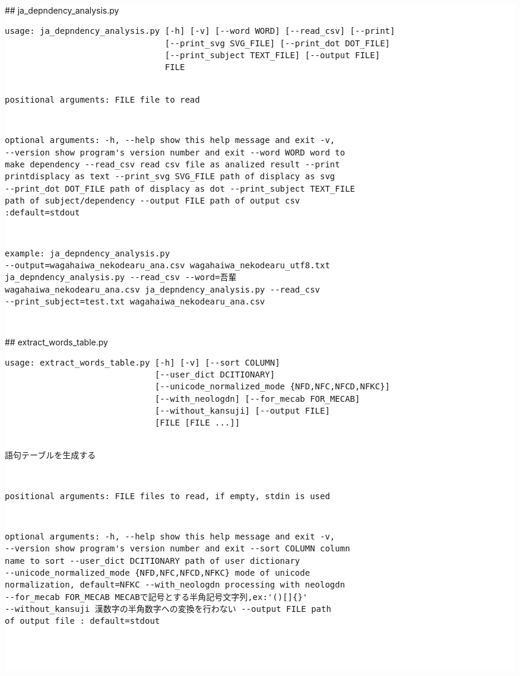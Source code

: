 
</pre>
## ja_depndency_analysis.py
<pre>
usage: ja_depndency_analysis.py [-h] [-v] [--word WORD] [--read_csv] [--print]
                                [--print_svg SVG_FILE] [--print_dot DOT_FILE]
                                [--print_subject TEXT_FILE] [--output FILE]
                                FILE

positional arguments:
  FILE                  file to read

optional arguments:
  -h, --help            show this help message and exit
  -v, --version         show program's version number and exit
  --word WORD           word to make dependency
  --read_csv            read csv file as analized result
  --print               printdisplacy as text
  --print_svg SVG_FILE  path of displacy as svg
  --print_dot DOT_FILE  path of displacy as dot
  --print_subject TEXT_FILE
                        path of subject/dependency
  --output FILE         path of output csv :default=stdout

example:
  ja_depndency_analysis.py --output=wagahaiwa_nekodearu_ana.csv wagahaiwa_nekodearu_utf8.txt
  ja_depndency_analysis.py --read_csv --word=吾輩 wagahaiwa_nekodearu_ana.csv
  ja_depndency_analysis.py --read_csv --print_subject=test.txt wagahaiwa_nekodearu_ana.csv


</pre>
## extract_words_table.py
<pre>
usage: extract_words_table.py [-h] [-v] [--sort COLUMN]
                              [--user_dict DCITIONARY]
                              [--unicode_normalized_mode {NFD,NFC,NFCD,NFKC}]
                              [--with_neologdn] [--for_mecab FOR_MECAB]
                              [--without_kansuji] [--output FILE]
                              [FILE [FILE ...]]

語句テーブルを生成する

positional arguments:
  FILE                  files to read, if empty, stdin is used

optional arguments:
  -h, --help            show this help message and exit
  -v, --version         show program's version number and exit
  --sort COLUMN         column name to sort
  --user_dict DCITIONARY
                        path of user dictionary
  --unicode_normalized_mode {NFD,NFC,NFCD,NFKC}
                        mode of unicode normalization, default=NFKC
  --with_neologdn       processing with neologdn
  --for_mecab FOR_MECAB
                        MECABで記号とする半角記号文字列,ex:'()[]{}'
  --without_kansuji     漢数字の半角数字への変換を行わない
  --output FILE         path of output file : default=stdout
